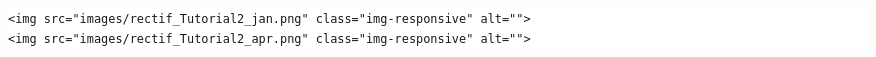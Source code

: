     <img src="images/rectif_Tutorial2_jan.png" class="img-responsive" alt="">
    <img src="images/rectif_Tutorial2_apr.png" class="img-responsive" alt="">
